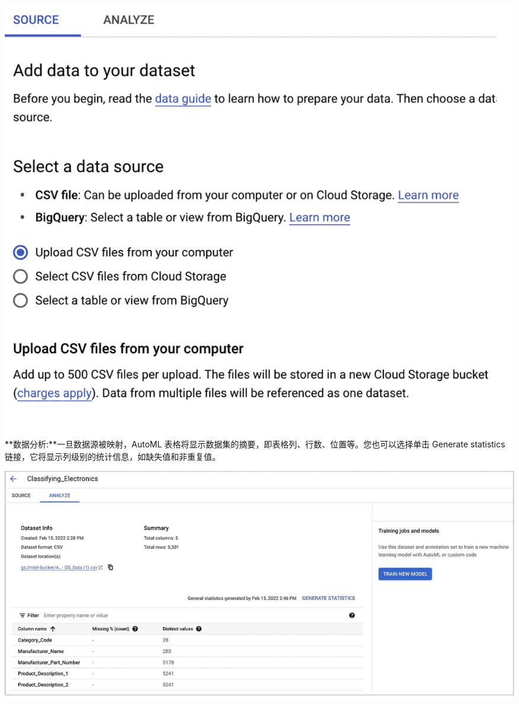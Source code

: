 ![](img/3627136bd38ab994425855c578e4f91c.png)

**数据分析:**一旦数据源被映射，AutoML 表格将显示数据集的摘要，即表格列、行数、位置等。您也可以选择单击 Generate statistics 链接，它将显示列级别的统计信息，如缺失值和非重复值。

![](img/02e2ecf9f5488bea4f6621690f20e211.png)
